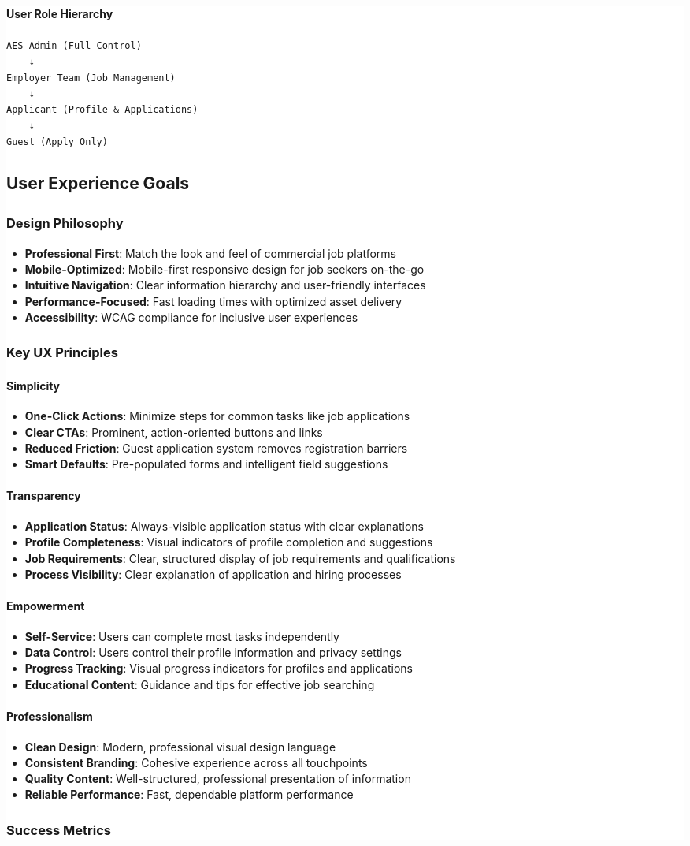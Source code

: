 #### User Role Hierarchy

```
AES Admin (Full Control)
    ↓
Employer Team (Job Management)
    ↓
Applicant (Profile & Applications)
    ↓
Guest (Apply Only)
```

## User Experience Goals

### Design Philosophy

- **Professional First**: Match the look and feel of commercial job platforms
- **Mobile-Optimized**: Mobile-first responsive design for job seekers on-the-go
- **Intuitive Navigation**: Clear information hierarchy and user-friendly interfaces
- **Performance-Focused**: Fast loading times with optimized asset delivery
- **Accessibility**: WCAG compliance for inclusive user experiences

### Key UX Principles

#### Simplicity

- **One-Click Actions**: Minimize steps for common tasks like job applications
- **Clear CTAs**: Prominent, action-oriented buttons and links
- **Reduced Friction**: Guest application system removes registration barriers
- **Smart Defaults**: Pre-populated forms and intelligent field suggestions

#### Transparency

- **Application Status**: Always-visible application status with clear explanations
- **Profile Completeness**: Visual indicators of profile completion and suggestions
- **Job Requirements**: Clear, structured display of job requirements and qualifications
- **Process Visibility**: Clear explanation of application and hiring processes

#### Empowerment

- **Self-Service**: Users can complete most tasks independently
- **Data Control**: Users control their profile information and privacy settings
- **Progress Tracking**: Visual progress indicators for profiles and applications
- **Educational Content**: Guidance and tips for effective job searching

#### Professionalism

- **Clean Design**: Modern, professional visual design language
- **Consistent Branding**: Cohesive experience across all touchpoints
- **Quality Content**: Well-structured, professional presentation of information
- **Reliable Performance**: Fast, dependable platform performance

### Success Metrics
